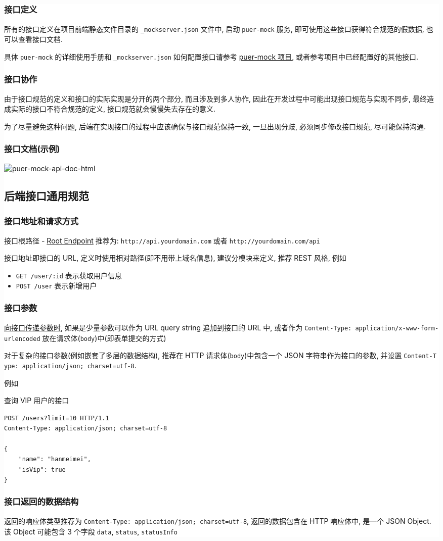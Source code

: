 ### 接口定义

所有的接口定义在项目前端静态文件目录的 `_mockserver.json` 文件中, 启动 `puer-mock` 服务, 即可使用这些接口获得符合规范的假数据, 也可以查看接口文档.

具体 `puer-mock` 的详细使用手册和 `_mockserver.json` 如何配置接口请参考 [puer-mock 项目](https://github.com/ufologist/puer-mock), 或者参考项目中已经配置好的其他接口.

### 接口协作

由于接口规范的定义和接口的实际实现是分开的两个部分, 而且涉及到多人协作, 因此在开发过程中可能出现接口规范与实现不同步, 最终造成实际的接口不符合规范的定义, 接口规范就会慢慢失去存在的意义.

为了尽量避免这种问题, 后端在实现接口的过程中应该确保与接口规范保持一致, 一旦出现分歧, 必须同步修改接口规范, 尽可能保持沟通.

### 接口文档(示例)

![puer-mock-api-doc-html](https://ufologist.github.io/puer-mock/puer-mock-api-doc-html.png)

## 后端接口通用规范

### 接口地址和请求方式

接口根路径 - [Root Endpoint](https://developer.github.com/v3/#root-endpoint) 推荐为: `http://api.yourdomain.com` 或者 `http://yourdomain.com/api`

接口地址即接口的 URL, 定义时使用相对路径(即不用带上域名信息), 建议分模块来定义, 推荐 REST 风格, 例如

* `GET /user/:id` 表示获取用户信息
* `POST /user` 表示新增用户

### 接口参数

[向接口传递参数时](https://developer.github.com/v3/#parameters), 如果是少量参数可以作为 URL query string 追加到接口的 URL 中, 或者作为 `Content-Type: application/x-www-form-urlencoded` 放在请求体(`body`)中(即表单提交的方式)

对于复杂的接口参数(例如嵌套了多层的数据结构), 推荐在 HTTP 请求体(`body`)中包含一个 JSON 字符串作为接口的参数, 并设置 `Content-Type: application/json; charset=utf-8`.

例如

查询 VIP 用户的接口

```
POST /users?limit=10 HTTP/1.1
Content-Type: application/json; charset=utf-8

{
    "name": "hanmeimei",
    "isVip": true
}
```

### 接口返回的数据结构

返回的响应体类型推荐为 `Content-Type: application/json; charset=utf-8`, 返回的数据包含在 HTTP 响应体中, 是一个 JSON Object. 该 Object 可能包含 3 个字段 `data`, `status`, `statusInfo`

